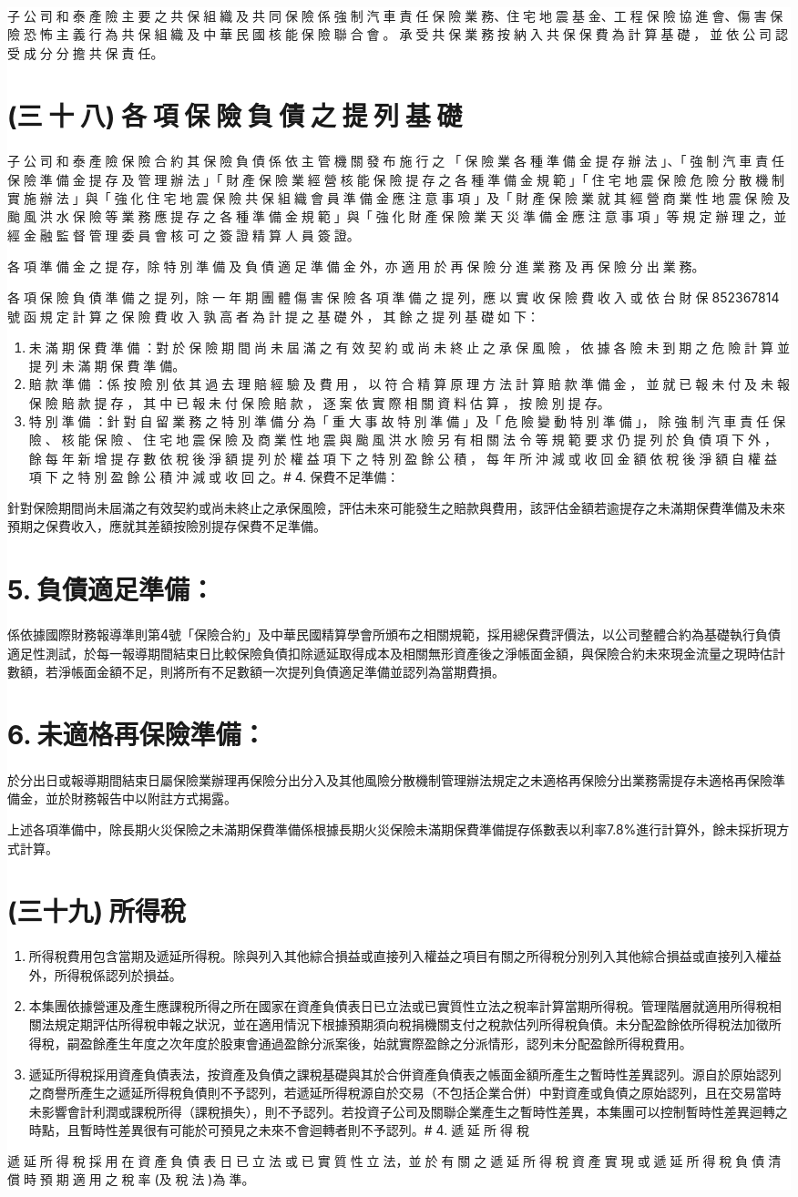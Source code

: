 子 公 司 和 泰 產 險 主 要 之 共 保 組 織 及 共 同 保 險 係 強 制 汽 車 責 任 保 險 業 務、住 宅 地 震 基 金、工 程 保 險 協 進 會、傷 害 保 險 恐 怖 主 義 行 為 共 保 組 織 及 中 華 民 國 核 能 保 險 聯 合 會 。 承 受 共 保 業 務 按 納 入 共 保 保 費 為 計 算 基 礎 ， 並 依 公 司 認 受 成 分 分 擔 共 保 責 任。

# (三 十 八) 各 項 保 險 負 債 之 提 列 基 礎

子 公 司 和 泰 產 險 保 險 合 約 其 保 險 負 債 係 依 主 管 機 關 發 布 施 行 之 「 保 險 業 各 種 準 備 金 提 存 辦 法 」、「 強 制 汽 車 責 任 保 險 準 備 金 提 存 及 管 理 辦 法 」「 財 產 保 險 業 經 營 核 能 保 險 提 存 之 各 種 準 備 金 規 範 」「 住 宅 地 震 保 險 危 險 分 散 機 制 實 施 辦 法 」與「 強 化 住 宅 地 震 保 險 共 保 組 織 會 員 準 備 金 應 注 意 事 項 」及「 財 產 保 險 業 就 其 經 營 商 業 性 地 震 保 險 及 颱 風 洪 水 保 險 等 業 務 應 提 存 之 各 種 準 備 金 規 範 」與「 強 化 財 產 保 險 業 天 災 準 備 金 應 注 意 事 項 」等 規 定 辦 理 之，並 經 金 融 監 督 管 理 委 員 會 核 可 之 簽 證 精 算 人 員 簽 證。

各 項 準 備 金 之 提 存，除 特 別 準 備 及 負 債 適 足 準 備 金 外，亦 適 用 於 再 保 險 分 進 業 務 及 再 保 險 分 出 業 務。

各 項 保 險 負 債 準 備 之 提 列，除 一 年 期 團 體 傷 害 保 險 各 項 準 備 之 提 列，應 以 實 收 保 險 費 收 入 或 依 台 財 保 852367814 號 函 規 定 計 算 之 保 險 費 收 入 孰 高 者 為 計 提 之 基 礎 外 ， 其 餘 之 提 列 基 礎 如 下：

1. 未 滿 期 保 費 準 備 ：對 於 保 險 期 間 尚 未 屆 滿 之 有 效 契 約 或 尚 未 終 止 之 承 保 風 險 ， 依 據 各 險 未 到 期 之 危 險 計 算 並 提 列 未 滿 期 保 費 準 備。
2. 賠 款 準 備 ：係 按 險 別 依 其 過 去 理 賠 經 驗 及 費 用 ， 以 符 合 精 算 原 理 方 法 計 算 賠 款 準 備 金 ， 並 就 已 報 未 付 及 未 報 保 險 賠 款 提 存 ， 其 中 已 報 未 付 保 險 賠 款 ， 逐 案 依 實 際 相 關 資 料 估 算 ， 按 險 別 提 存。
3. 特 別 準 備 ：針 對 自 留 業 務 之 特 別 準 備 分 為「 重 大 事 故 特 別 準 備 」及「 危 險 變 動 特 別 準 備 」， 除 強 制 汽 車 責 任 保 險 、 核 能 保 險 、 住 宅 地 震 保 險 及 商 業 性 地 震 與 颱 風 洪 水 險 另 有 相 關 法 令 等 規 範 要 求 仍 提 列 於 負 債 項 下 外 ， 餘 每 年 新 增 提 存 數 依 稅 後 淨 額 提 列 於 權 益 項 下 之 特 別 盈 餘 公 積 ， 每 年 所 沖 減 或 收 回 金 額 依 稅 後 淨 額 自 權 益 項 下 之 特 別 盈 餘 公 積 沖 減 或 收 回 之。# 4. 保費不足準備：

針對保險期間尚未屆滿之有效契約或尚未終止之承保風險，評估未來可能發生之賠款與費用，該評估金額若逾提存之未滿期保費準備及未來預期之保費收入，應就其差額按險別提存保費不足準備。

# 5. 負債適足準備：

係依據國際財務報導準則第4號「保險合約」及中華民國精算學會所頒布之相關規範，採用總保費評價法，以公司整體合約為基礎執行負債適足性測試，於每一報導期間結束日比較保險負債扣除遞延取得成本及相關無形資產後之淨帳面金額，與保險合約未來現金流量之現時估計數額，若淨帳面金額不足，則將所有不足數額一次提列負債適足準備並認列為當期費損。

# 6. 未適格再保險準備：

於分出日或報導期間結束日屬保險業辦理再保險分出分入及其他風險分散機制管理辦法規定之未適格再保險分出業務需提存未適格再保險準備金，並於財務報告中以附註方式揭露。

上述各項準備中，除長期火災保險之未滿期保費準備係根據長期火災保險未滿期保費準備提存係數表以利率7.8%進行計算外，餘未採折現方式計算。

# (三十九) 所得稅

1. 所得稅費用包含當期及遞延所得稅。除與列入其他綜合損益或直接列入權益之項目有關之所得稅分別列入其他綜合損益或直接列入權益外，所得稅係認列於損益。

2. 本集團依據營運及產生應課稅所得之所在國家在資產負債表日已立法或已實質性立法之稅率計算當期所得稅。管理階層就適用所得稅相關法規定期評估所得稅申報之狀況，並在適用情況下根據預期須向稅捐機關支付之稅款估列所得稅負債。未分配盈餘依所得稅法加徵所得稅，嗣盈餘產生年度之次年度於股東會通過盈餘分派案後，始就實際盈餘之分派情形，認列未分配盈餘所得稅費用。

3. 遞延所得稅採用資產負債表法，按資產及負債之課稅基礎與其於合併資產負債表之帳面金額所產生之暫時性差異認列。源自於原始認列之商譽所產生之遞延所得稅負債則不予認列，若遞延所得稅源自於交易（不包括企業合併）中對資產或負債之原始認列，且在交易當時未影響會計利潤或課稅所得（課稅損失），則不予認列。若投資子公司及關聯企業產生之暫時性差異，本集團可以控制暫時性差異迴轉之時點，且暫時性差異很有可能於可預見之未來不會迴轉者則不予認列。# 4. 遞 延 所 得 稅

遞 延 所 得 稅 採 用 在 資 產 負 債 表 日 已 立 法 或 已 實 質 性 立 法，並 於 有 關 之 遞 延 所 得 稅 資 產 實 現 或 遞 延 所 得 稅 負 債 清 償 時 預 期 適 用 之 稅 率 (及 稅 法 )為 準。

